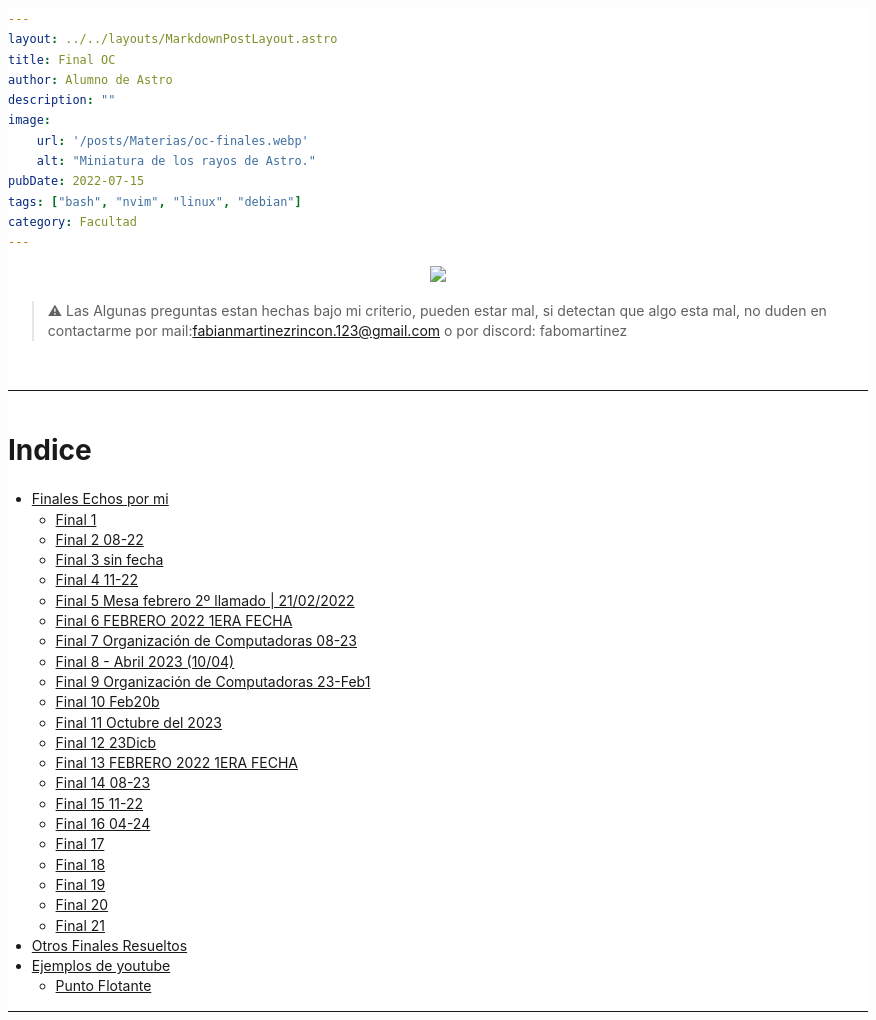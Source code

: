 ```yaml
---
layout: ../../layouts/MarkdownPostLayout.astro
title: Final OC
author: Alumno de Astro
description: ""
image:
    url: '/posts/Materias/oc-finales.webp'
    alt: "Miniatura de los rayos de Astro."
pubDate: 2022-07-15
tags: ["bash", "nvim", "linux", "debian"]
category: Facultad
---
```


<div align='center'><img src='https://i.giphy.com/media/v1.Y2lkPTc5MGI3NjExZDR2ZGR0enZoYXF4cnhwZGc4dGRqN2VrcmdmeG16d2h4cnhjZHlzdiZlcD12MV9pbnRlcm5hbF9naWZfYnlfaWQmY3Q9Zw/ubLIcHvitTa36/giphy.gif'></div>

> ⚠️ Las Algunas preguntas estan hechas bajo mi criterio, pueden estar mal, si detectan que algo esta mal, no duden en contactarme por mail:fabianmartinezrincon.123@gmail.com o por discord: fabomartinez

<br>

---

# Indice

- [Finales Echos por mi](#finales-echos-por-mi)
	- [Final 1](#final-1)
	- [Final 2 08-22](#final-2-08-22)
	- [Final 3 sin fecha](#final-3-sin-fecha)
	- [Final 4 11-22](#final-4-11-22)
	- [Final 5 Mesa febrero 2º llamado | 21/02/2022](#final-5-mesa-febrero-2º-llamado--21022022)
	- [Final 6 FEBRERO 2022 1ERA FECHA](#final-6-febrero-2022-1era-fecha)
	- [Final 7 Organización de Computadoras 08-23](#final-7-organización-de-computadoras-08-23)
	- [Final 8 - Abril 2023 (10/04)](#final-8---abril-2023-1004)
	- [Final 9 Organización de Computadoras 23-Feb1](#final-9-organización-de-computadoras-23-feb1)
	- [Final 10 Feb20b](#final-10-feb20b)
	- [Final 11 Octubre del 2023](#final-11-octubre-del-2023)
	- [Final 12 23Dicb](#final-12-23dicb)
	- [Final 13 FEBRERO 2022 1ERA FECHA](#final-13-febrero-2022-1era-fecha)
	- [Final 14 08-23](#final-14-08-23)
	- [Final 15 11-22](#final-15-11-22)
	- [Final 16 04-24](#final-16-04-24)
	- [Final 17](#final-17-abr23)
	- [Final 18](#final-18-5-23)
	- [Final 19](#final-19)
	- [Final 20](#final-20-08-22)
	- [Final 21](#final-21-09-22)
- [Otros Finales Resueltos](#otros-finales-resueltos)
- [Ejemplos de youtube](#ejemplos)
	- [Punto Flotante](#numeros-en-punto-flotante)

---